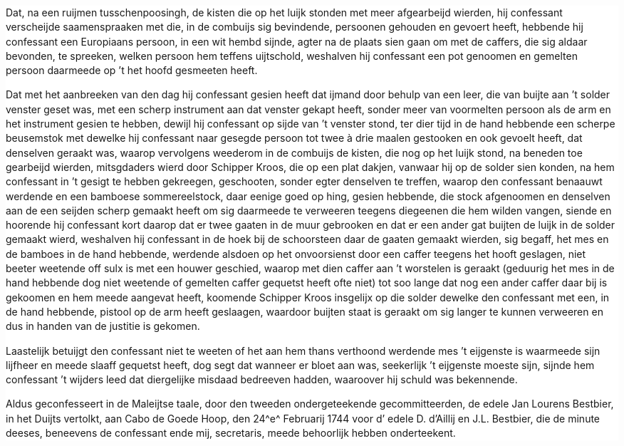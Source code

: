 Dat, na een ruijmen tusschenpoosingh, de kisten die op het luijk stonden
met meer afgearbeijd wierden, hij confessant verscheijde saamenspraaken
met die, in de combuijs sig bevindende, persoonen gehouden en gevoert
heeft, hebbende hij confessant een Europiaans persoon, in een wit hembd
sijnde, agter na de plaats sien gaan om met de caffers, die sig aldaar
bevonden, te spreeken, welken persoon hem teffens uijtschold, weshalven
hij confessant een pot genoomen en gemelten persoon daarmeede op ’t het
hoofd gesmeeten heeft.

Dat met het aanbreeken van den dag hij confessant gesien heeft dat
ijmand door behulp van een leer, die van buijte aan ’t solder venster
geset was, met een scherp instrument aan dat venster gekapt heeft,
sonder meer van voormelten persoon als de arm en het instrument gesien
te hebben, dewijl hij confessant op sijde van ’t venster stond, ter dier
tijd in de hand hebbende een scherpe beusemstok met dewelke hij
confessant naar gesegde persoon tot twee à drie maalen gestooken en ook
gevoelt heeft, dat denselven geraakt was, waarop vervolgens weederom in
de combuijs de kisten, die nog op het luijk stond, na beneden toe
gearbeijd wierden, mitsgdaders wierd door Schipper Kroos, die op een
plat dakjen, vanwaar hij op de solder sien konden, na hem confessant in
’t gesigt te hebben gekreegen, geschooten, sonder egter denselven te
treffen, waarop den confessant benaauwt werdende en een bamboese
sommereelstock, daar eenige goed op hing, gesien hebbende, die stock
afgenoomen en denselven aan de een seijden scherp gemaakt heeft om sig
daarmeede te verweeren teegens diegeenen die hem wilden vangen, siende
en hoorende hij confessant kort daarop dat er twee gaaten in de muur
gebrooken en dat er een ander gat buijten de luijk in de solder gemaakt
wierd, weshalven hij confessant in de hoek bij de schoorsteen daar de
gaaten gemaakt wierden, sig begaff, het mes en de bamboes in de hand
hebbende, werdende alsdoen op het onvoorsienst door een caffer teegens
het hooft geslagen, niet beeter weetende off sulx is met een houwer
geschied, waarop met dien caffer aan ’t worstelen is geraakt (geduurig
het mes in de hand hebbende dog niet weetende of gemelten caffer
gequetst heeft ofte niet) tot soo lange dat nog een ander caffer daar
bij is gekoomen en hem meede aangevat heeft, koomende Schipper Kroos
insgelijx op die solder dewelke den confessant met een, in de hand
hebbende, pistool op de arm heeft geslaagen, waardoor buijten staat is
geraakt om sig langer te kunnen verweeren en dus in handen van de
justitie is gekomen.

Laastelijk betuijgt den confessant niet te weeten of het aan hem thans
verthoond werdende mes ’t eijgenste is waarmeede sijn lijfheer en meede
slaaff gequetst heeft, dog segt dat wanneer er bloet aan was, seekerlijk
’t eijgenste moeste sijn, sijnde hem confessant ’t wijders leed dat
diergelijke misdaad bedreeven hadden, waaroover hij schuld was
bekennende.

Aldus geconfesseert in de Maleijtse taale, door den tweeden
ondergeteekende gecommitteerden, de edele Jan Lourens Bestbier, in het
Duijts vertolkt, aan Cabo de Goede Hoop, den 24^e^ Februarij 1744 voor
d’ edele D. d’Aillij en J.L. Bestbier, die de minute deeses, beneevens
de confessant ende mij, secretaris, meede behoorlijk hebben
onderteekent.
